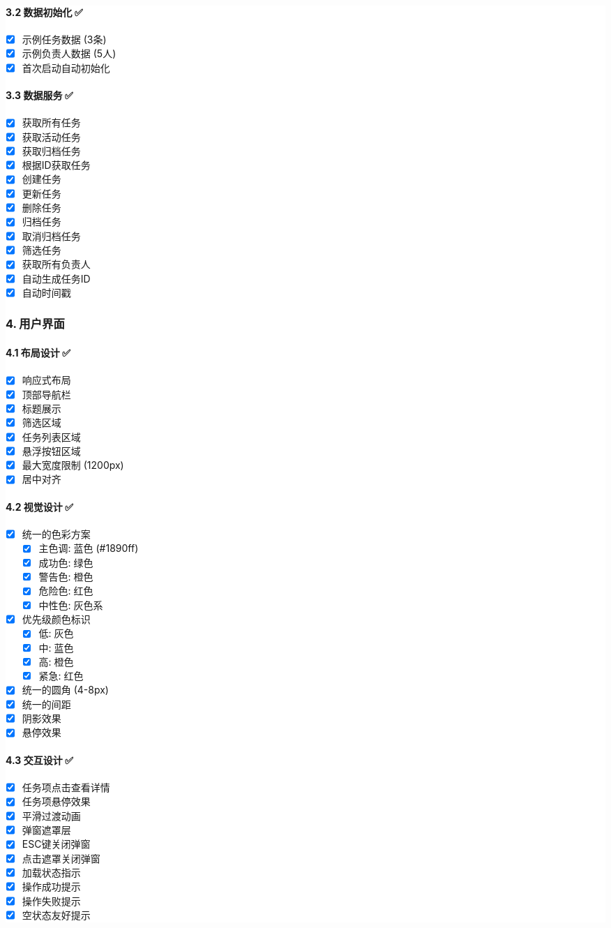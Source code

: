 #### 3.2 数据初始化 ✅
- [x] 示例任务数据 (3条)
- [x] 示例负责人数据 (5人)
- [x] 首次启动自动初始化

#### 3.3 数据服务 ✅
- [x] 获取所有任务
- [x] 获取活动任务
- [x] 获取归档任务
- [x] 根据ID获取任务
- [x] 创建任务
- [x] 更新任务
- [x] 删除任务
- [x] 归档任务
- [x] 取消归档任务
- [x] 筛选任务
- [x] 获取所有负责人
- [x] 自动生成任务ID
- [x] 自动时间戳

### 4. 用户界面

#### 4.1 布局设计 ✅
- [x] 响应式布局
- [x] 顶部导航栏
- [x] 标题展示
- [x] 筛选区域
- [x] 任务列表区域
- [x] 悬浮按钮区域
- [x] 最大宽度限制 (1200px)
- [x] 居中对齐

#### 4.2 视觉设计 ✅
- [x] 统一的色彩方案
  - [x] 主色调: 蓝色 (#1890ff)
  - [x] 成功色: 绿色
  - [x] 警告色: 橙色
  - [x] 危险色: 红色
  - [x] 中性色: 灰色系
- [x] 优先级颜色标识
  - [x] 低: 灰色
  - [x] 中: 蓝色
  - [x] 高: 橙色
  - [x] 紧急: 红色
- [x] 统一的圆角 (4-8px)
- [x] 统一的间距
- [x] 阴影效果
- [x] 悬停效果

#### 4.3 交互设计 ✅
- [x] 任务项点击查看详情
- [x] 任务项悬停效果
- [x] 平滑过渡动画
- [x] 弹窗遮罩层
- [x] ESC键关闭弹窗
- [x] 点击遮罩关闭弹窗
- [x] 加载状态指示
- [x] 操作成功提示
- [x] 操作失败提示
- [x] 空状态友好提示
